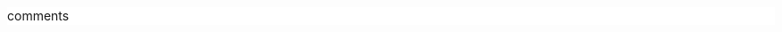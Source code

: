 comments</a></div><div class="clear"></div><div id="comment-22710-form-container" class="comment-form-container"></div><div class="clear"></div></div></td></tr></tbody></table>

</div>

<div class="paginator-container-left">

</div>

</div>

</div>

